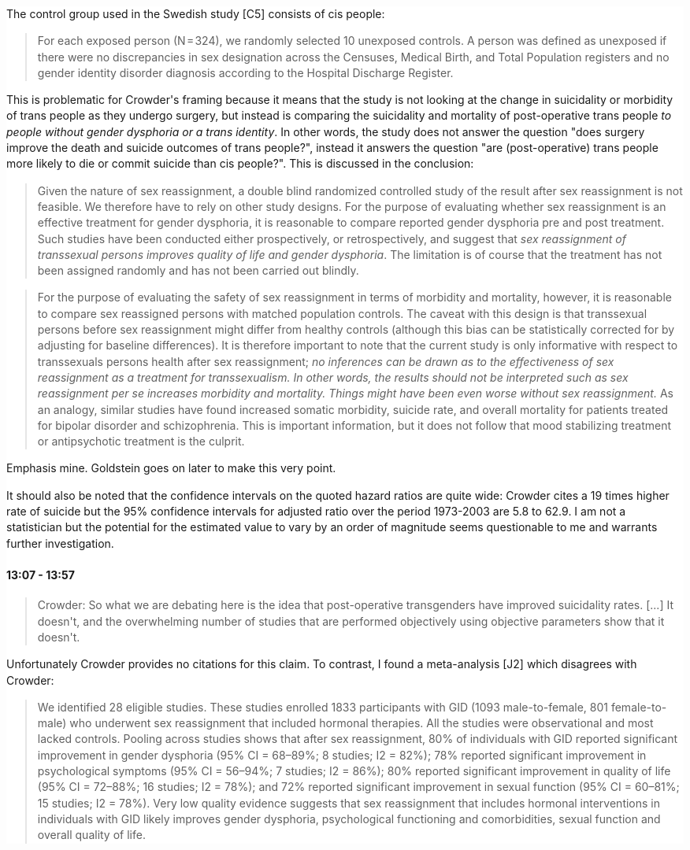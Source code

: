 The control group used in the Swedish study [C5] consists of cis people:

> For each exposed person (N = 324), we randomly selected 10 unexposed controls. A person was defined as unexposed if there were no discrepancies in sex designation across the Censuses, Medical Birth, and Total Population registers and no gender identity disorder diagnosis according to the Hospital Discharge Register.

This is problematic for Crowder's framing because it means that the study is not looking at the change in suicidality or morbidity of trans people as they undergo surgery, but instead is comparing the suicidality and mortality of post-operative trans people _to people without gender dysphoria or a trans identity_. In other words, the study does not answer the question "does surgery improve the death and suicide outcomes of trans people?", instead it answers the question "are (post-operative) trans people more likely to die or commit suicide than cis people?". This is discussed in the conclusion:

> Given the nature of sex reassignment, a double blind randomized controlled study of the result after sex reassignment is not feasible. We therefore have to rely on other study designs. For the purpose of evaluating whether sex reassignment is an effective treatment for gender dysphoria, it is reasonable to compare reported gender dysphoria pre and post treatment. Such studies have been conducted either prospectively, or retrospectively, and suggest that _sex reassignment of transsexual persons improves quality of life and gender dysphoria_. The limitation is of course that the treatment has not been assigned randomly and has not been carried out blindly.

> For the purpose of evaluating the safety of sex reassignment in terms of morbidity and mortality, however, it is reasonable to compare sex reassigned persons with matched population controls. The caveat with this design is that transsexual persons before sex reassignment might differ from healthy controls (although this bias can be statistically corrected for by adjusting for baseline differences). It is therefore important to note that the current study is only informative with respect to transsexuals persons health after sex reassignment; _no inferences can be drawn as to the effectiveness of sex reassignment as a treatment for transsexualism. In other words, the results should not be interpreted such as sex reassignment per se increases morbidity and mortality. Things might have been even worse without sex reassignment._ As an analogy, similar studies have found increased somatic morbidity, suicide rate, and overall mortality for patients treated for bipolar disorder and schizophrenia. This is important information, but it does not follow that mood stabilizing treatment or antipsychotic treatment is the culprit.

Emphasis mine. Goldstein goes on later to make this very point.

It should also be noted that the confidence intervals on the quoted hazard ratios are quite wide: Crowder cites a 19 times higher rate of suicide but the 95% confidence intervals for adjusted ratio over the period 1973-2003 are 5.8 to 62.9. I am not a statistician but the potential for the estimated value to vary by an order of magnitude seems questionable to me and warrants further investigation.

#### 13:07 - 13:57

> Crowder: So what we are debating here is the idea that post-operative transgenders have improved suicidality rates. [...] It doesn't, and the overwhelming number of studies that are performed objectively using objective parameters show that it doesn't.

Unfortunately Crowder provides no citations for this claim. To contrast, I found a meta-analysis [J2] which disagrees with Crowder:

> We identified 28 eligible studies. These  studies enrolled 1833 participants with GID (1093 male-to-female, 801 female-to-male)  who underwent sex reassignment that  included hormonal therapies. All the studies were observational and most lacked controls. Pooling across studies shows that after sex reassignment, 80% of   individuals with GID reported significant   improvement in gender dysphoria (95% CI = 68–89%; 8 studies; I2 = 82%); 78% reported   significant improvement in psychological   symptoms (95% CI = 56–94%; 7 studies; I2 = 86%); 80% reported significant improvement  in quality of life  (95%  CI = 72–88%; 16  studies; I2 = 78%); and 72% reported  significant improvement in sexual function (95% CI = 60–81%; 15 studies; I2 = 78%). Very low quality evidence suggests that sex reassignment that includes hormonal  interventions in individuals with GID  likely improves gender dysphoria,  psychological functioning and comorbidities, sexual function and overall quality of life.
